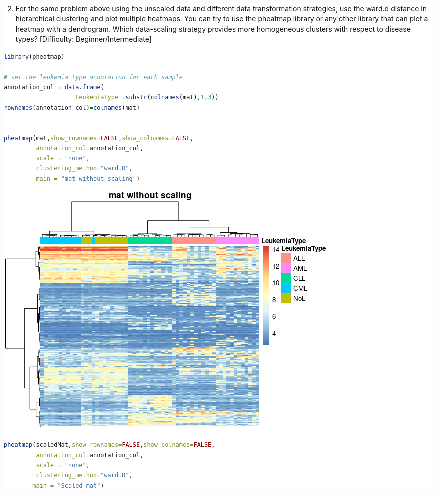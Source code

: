 2.  For the same problem above using the unscaled data and different
    data transformation strategies, use the ward.d distance in
    hierarchical clustering and plot multiple heatmaps. You can try to
    use the pheatmap library or any other library that can plot a
    heatmap with a dendrogram. Which data-scaling strategy provides more
    homogeneous clusters with respect to disease types? \[Difficulty:
    Beginner/Intermediate\]

``` r
library(pheatmap)

# set the leukemia type annotation for each sample
annotation_col = data.frame(
                    LeukemiaType =substr(colnames(mat),1,3))
rownames(annotation_col)=colnames(mat)


pheatmap(mat,show_rownames=FALSE,show_colnames=FALSE,
         annotation_col=annotation_col,
         scale = "none",
         clustering_method="ward.D",
         main = "mat without scaling")
```

![](Tutorial_6_files/figure-gfm/unnamed-chunk-3-1.png)

``` r
pheatmap(scaledMat,show_rownames=FALSE,show_colnames=FALSE,
         annotation_col=annotation_col,
         scale = "none",
         clustering_method="ward.D",
        main = "Scaled mat")
```
